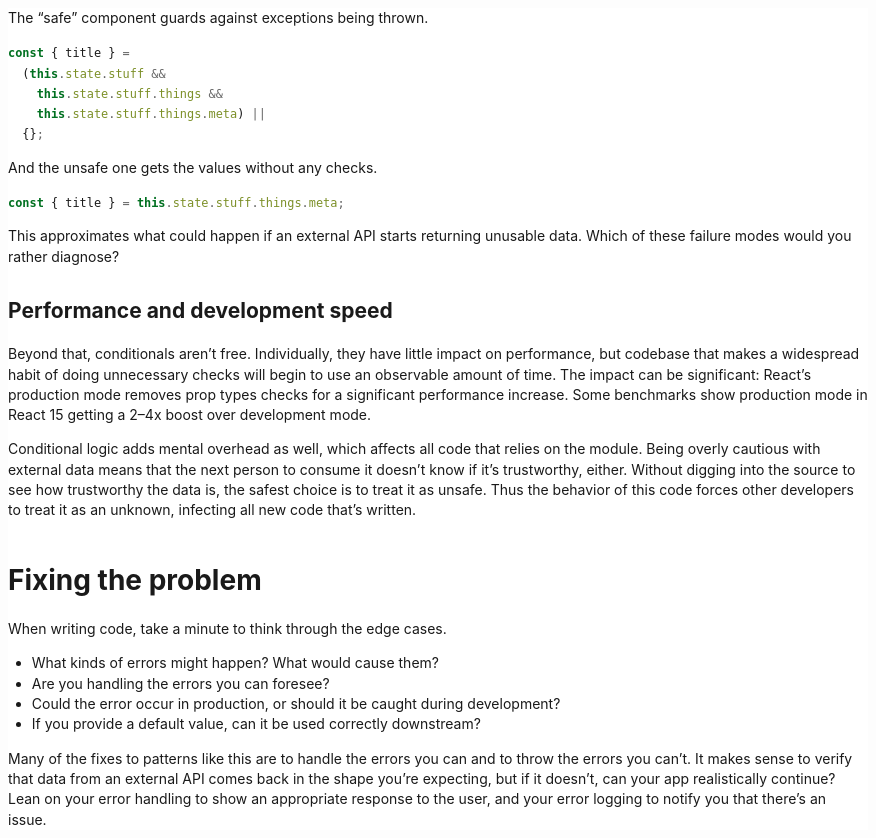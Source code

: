 The “safe” component guards against exceptions being thrown.

```js
const { title } =
  (this.state.stuff &&
    this.state.stuff.things &&
    this.state.stuff.things.meta) ||
  {};
```

And the unsafe one gets the values without any checks.

```js
const { title } = this.state.stuff.things.meta;
```

This approximates what could happen if an external API starts returning
unusable data. Which of these failure modes would you rather diagnose?

<iframe src='https://gfycat.com/ifr/MellowSkeletalAustralianfurseal' frameborder='0' scrolling='no' allowfullscreen width='100%' height='300px'></iframe>

## Performance and development speed

Beyond that, conditionals aren’t free. Individually, they have little
impact on performance, but codebase that makes a widespread habit of
doing unnecessary checks will begin to use an observable amount of time.
The impact can be significant: React’s production mode removes prop
types checks for a significant performance increase. Some benchmarks
show production mode in React 15 getting a 2–4x boost over development
mode.

Conditional logic adds mental overhead as well, which affects all code
that relies on the module. Being overly cautious with external data
means that the next person to consume it doesn’t know if it’s
trustworthy, either. Without digging into the source to see how
trustworthy the data is, the safest choice is to treat it as unsafe.
Thus the behavior of this code forces other developers to treat it as an
unknown, infecting all new code that’s written.

# Fixing the problem

When writing code, take a minute to think through the edge cases.

- What kinds of errors might happen? What would cause them?
- Are you handling the errors you can foresee?
- Could the error occur in production, or should it be caught during
  development?
- If you provide a default value, can it be used correctly downstream?

Many of the fixes to patterns like this are to handle the errors you can
and to throw the errors you can’t. It makes sense to verify that data
from an external API comes back in the shape you’re expecting, but if it
doesn’t, can your app realistically continue? Lean on your error
handling to show an appropriate response to the user, and your error
logging to notify you that there’s an issue.
